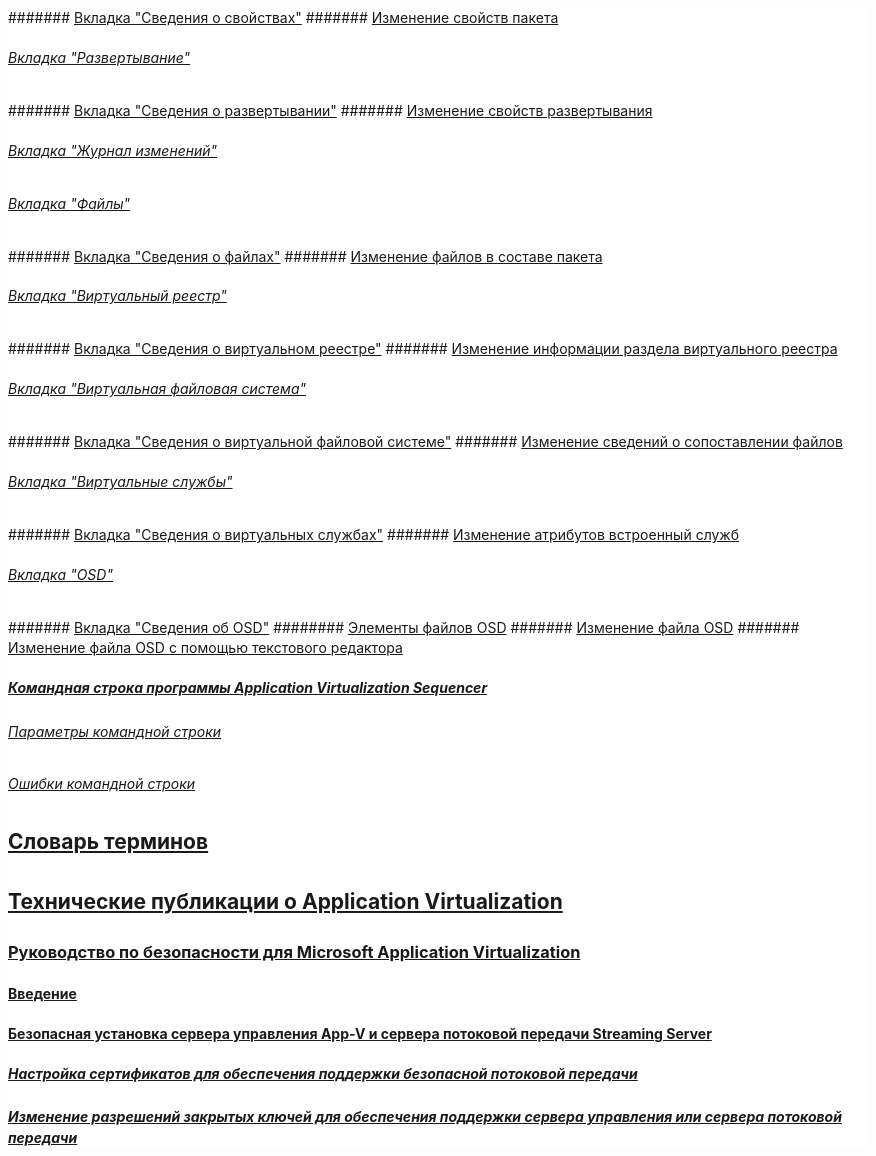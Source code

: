 ####### [Вкладка "Сведения о свойствах"](about-the-properties-tab.md)
####### [Изменение свойств пакета](how-to-change-package-properties.md)
###### [Вкладка "Развертывание"](deployment-tab.md)
####### [Вкладка "Сведения о развертывании"](about-the-deployment-tab.md)
####### [Изменение свойств развертывания](how-to-change-deployment-properties.md)
###### [Вкладка "Журнал изменений"](change-history-tab-keep.md)
###### [Вкладка "Файлы"](files-tab-keep.md)
####### [Вкладка "Сведения о файлах"](about-the-files-tab.md)
####### [Изменение файлов в составе пакета](how-to-modify-the-files-included-in-a-package.md)
###### [Вкладка "Виртуальный реестр"](virtual-registry-tab-keep.md)
####### [Вкладка "Сведения о виртуальном реестре"](about-the-virtual-registry-tab.md)
####### [Изменение информации раздела виртуального реестра](how-to-modify-virtual-registry-key-information.md)
###### [Вкладка "Виртуальная файловая система"](virtual-file-system-tab-keep.md)
####### [Вкладка "Сведения о виртуальной файловой системе"](about-the-virtual-file-system-tab.md)
####### [Изменение сведений о сопоставлении файлов](how-to-modify-file-mapping-information.md)
###### [Вкладка "Виртуальные службы"](virtual-services-tab-keep.md)
####### [Вкладка "Сведения о виртуальных службах"](about-the-virtual-services-tab.md)
####### [Изменение атрибутов встроенный служб](how-to-modify-attributes-of-embedded-services.md)
###### [Вкладка "OSD"](osd-tab-keep.md)
####### [Вкладка "Сведения об OSD"](about-the-osd-tab.md)
######## [Элементы файлов OSD](osd-file-elements.md)
####### [Изменение файла OSD](how-to-edit-an-osd-file.md)
####### [Изменение файла OSD с помощью текстового редактора](how-to-edit-an-osd-file-using-a-text-editor.md)
##### [Командная строка программы Application Virtualization Sequencer](application-virtualization-sequencer-command-line.md)
###### [Параметры командной строки](command-line-parameters.md)
###### [Ошибки командной строки](command-line-errors.md)
## [Словарь терминов](application-virtualization-glossary.md)
## [Технические публикации о Application Virtualization](application-virtualization-technical-publications-white-papers.md)
### [Руководство по безопасности для Microsoft Application Virtualization](microsoft-application-virtualization-security-guide.md)
#### [Введение](introduction-to-the-application-virtualization-security-guide.md)
#### [Безопасная установка сервера управления App-V и сервера потоковой передачи Streaming Server](installing-app-v-management-server-or-streaming-server-securely.md)
##### [Настройка сертификатов для обеспечения поддержки безопасной потоковой передачи](configuring-certificates-to-support-secure-streaming.md)
##### [Изменение разрешений закрытых ключей для обеспечения поддержки сервера управления или сервера потоковой передачи](how-to-modify-private-key-permissions-to-support-management-server-or-streaming-server.md)